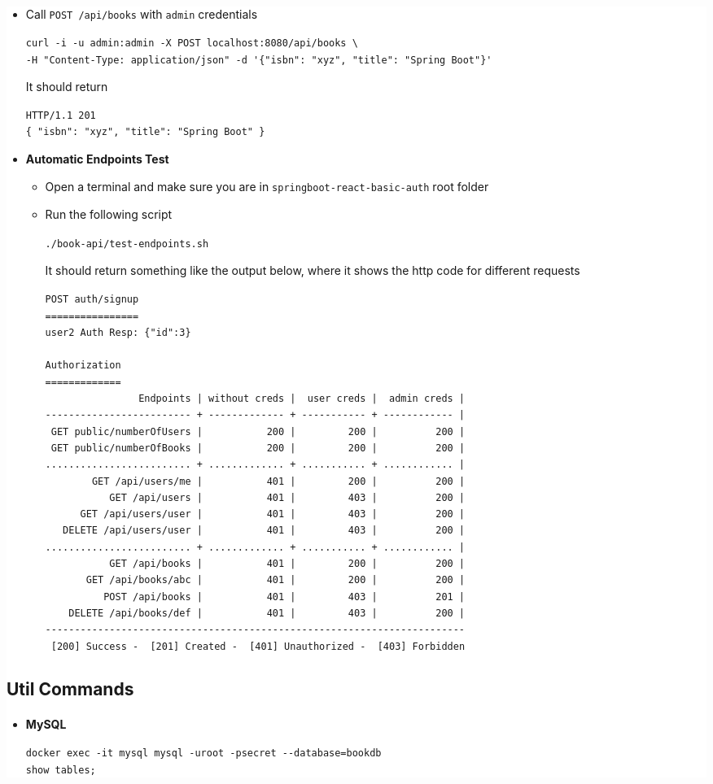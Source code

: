   - Call `POST /api/books` with `admin` credentials
    ```
    curl -i -u admin:admin -X POST localhost:8080/api/books \
    -H "Content-Type: application/json" -d '{"isbn": "xyz", "title": "Spring Boot"}'
    ```
    It should return
    ```
    HTTP/1.1 201
    { "isbn": "xyz", "title": "Spring Boot" }
    ```

- **Automatic Endpoints Test**

  - Open a terminal and make sure you are in `springboot-react-basic-auth` root folder
  
  - Run the following script
    ```
    ./book-api/test-endpoints.sh
    ```
    It should return something like the output below, where it shows the http code for different requests 
    ```
    POST auth/signup
    ================
    user2 Auth Resp: {"id":3}
    
    Authorization
    =============
                    Endpoints | without creds |  user creds |  admin creds |
    ------------------------- + ------------- + ----------- + ------------ |
     GET public/numberOfUsers |           200 |         200 |          200 |
     GET public/numberOfBooks |           200 |         200 |          200 |
    ......................... + ............. + ........... + ............ |
            GET /api/users/me |           401 |         200 |          200 |
               GET /api/users |           401 |         403 |          200 |
          GET /api/users/user |           401 |         403 |          200 |
       DELETE /api/users/user |           401 |         403 |          200 |
    ......................... + ............. + ........... + ............ |
               GET /api/books |           401 |         200 |          200 |
           GET /api/books/abc |           401 |         200 |          200 |
              POST /api/books |           401 |         403 |          201 |
        DELETE /api/books/def |           401 |         403 |          200 |
    ------------------------------------------------------------------------
     [200] Success -  [201] Created -  [401] Unauthorized -  [403] Forbidden
    ```

## Util Commands

- **MySQL**
  ```
  docker exec -it mysql mysql -uroot -psecret --database=bookdb
  show tables;
  ```
